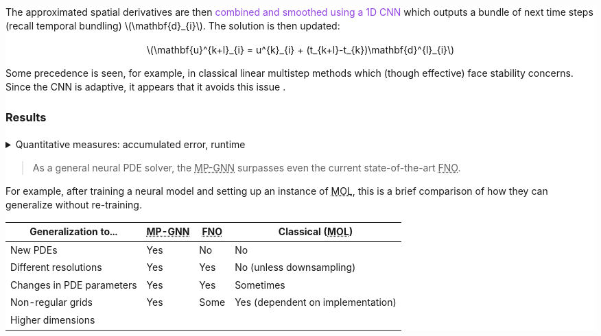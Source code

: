 <p>
The approximated spatial derivatives are then <span style="color:#9444e2;">combined and smoothed using a 1D CNN</span> which outputs a bundle of next time steps (recall temporal bundling) \(\mathbf{d}_{i}\). The solution is then updated:
</p>

<p style="text-align:center;">
\(\mathbf{u}^{k+l}_{i} = u^{k}_{i} + (t_{k+l}-t_{k})\mathbf{d}^{l}_{i}\)
</p>

<p>
Some precedence is seen, for example, in classical linear multistep methods which (though effective) face stability concerns. Since the CNN is adaptive, it appears that it avoids this issue <d-cite key="brandstetterMessagePassingNeural2022a"></d-cite>.
</p>
</li>
</ol>

### Results

<details><summary>Quantitative measures: accumulated error, runtime</summary></details>

<blockquote>
As a general neural PDE solver, the <abbr title="message passing graph neural network">MP-GNN</abbr> surpasses even the current state-of-the-art <abbr title="Fourier neural operator">FNO</abbr>.
</blockquote>

For example, after training a neural model and setting up an instance of <abbr title="method of lines">MOL</abbr>, this is a brief comparison of how they can generalize without re-training.

<table>
<thead>
<tr>
<th>Generalization to...</th>
<th><abbr title="message passing graph neural network">MP-GNN</abbr></th>
<th><abbr title="Fourier neural operator">FNO</abbr></th>
<th>Classical (<abbr title="method of lines">MOL</abbr>)</th>
</tr>
</thead>
<tbody>
<tr>
<td>New PDEs</td>
<td>Yes</td>
<td>No</td>
<td>No</td>
</tr>
<tr>
<td>Different resolutions</td>
<td>Yes</td>
<td>Yes</td>
<td>No (unless downsampling)</td>
</tr>
<tr>
<td>Changes in PDE parameters</td>
<td>Yes</td>
<td>Yes</td>
<td>Sometimes</td>
</tr>
<tr>
<td>Non-regular grids</td>
<td>Yes</td>
<td>Some</td>
<td>Yes (dependent on implementation)</td>
</tr>
<tr>
<td>Higher dimensions</td>